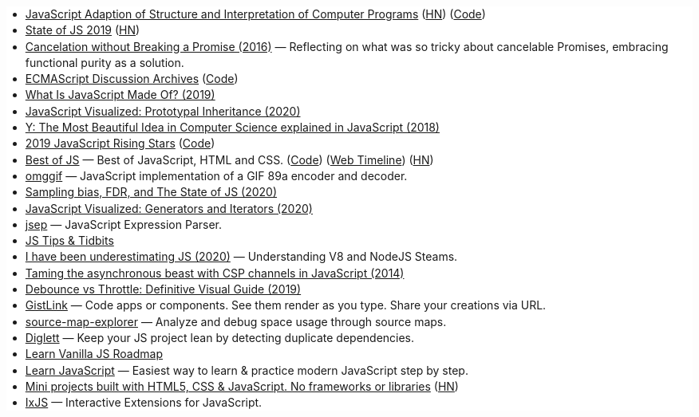 -   <span id="5062"><a href="https://sicp.comp.nus.edu.sg/" class="markup--anchor markup--li-anchor">JavaScript Adaption of Structure and Interpretation of Computer Programs</a> (<a href="https://news.ycombinator.com/item?id=21822903" class="markup--anchor markup--li-anchor">HN</a>) (<a href="https://github.com/source-academy/sicp" class="markup--anchor markup--li-anchor">Code</a>)</span>
-   <span id="095a"><a href="https://2019.stateofjs.com/" class="markup--anchor markup--li-anchor">State of JS 2019</a> (<a href="https://news.ycombinator.com/item?id=21831747" class="markup--anchor markup--li-anchor">HN</a>)</span>
-   <span id="f2fb"><a href="https://medium.com/hackernoon/considering-cancelation-a96e0f3c2298" class="markup--anchor markup--li-anchor">Cancelation without Breaking a Promise (2016)</a> — Reflecting on what was so tricky about cancelable Promises, embracing functional purity as a solution.</span>
-   <span id="72c0"><a href="https://esdiscuss.org/" class="markup--anchor markup--li-anchor">ECMAScript Discussion Archives</a> (<a href="https://github.com/esdiscuss/esdiscuss.org" class="markup--anchor markup--li-anchor">Code</a>)</span>
-   <span id="7f6e"><a href="https://overreacted.io/what-is-javascript-made-of/" class="markup--anchor markup--li-anchor">What Is JavaScript Made Of? (2019)</a></span>
-   <span id="ce3e"><a href="https://dev.to/lydiahallie/javascript-visualized-prototypal-inheritance-47co" class="markup--anchor markup--li-anchor">JavaScript Visualized: Prototypal Inheritance (2020)</a></span>
-   <span id="beef"><a href="https://lucasfcosta.com/2018/05/20/Y-The-Most-Beautiful-Idea-in-Computer-Science.html" class="markup--anchor markup--li-anchor">Y: The Most Beautiful Idea in Computer Science explained in JavaScript (2018)</a></span>
-   <span id="0c18"><a href="https://risingstars.js.org/2019/en/" class="markup--anchor markup--li-anchor">2019 JavaScript Rising Stars</a> (<a href="https://github.com/bestofjs/javascript-risingstars" class="markup--anchor markup--li-anchor">Code</a>)</span>
-   <span id="b031"><a href="https://bestofjs.org/" class="markup--anchor markup--li-anchor">Best of JS</a> — Best of JavaScript, HTML and CSS. (<a href="https://github.com/bestofjs/bestofjs-webui" class="markup--anchor markup--li-anchor">Code</a>) (<a href="https://bestofjs.org/timeline" class="markup--anchor markup--li-anchor">Web Timeline</a>) (<a href="https://news.ycombinator.com/item?id=24142462" class="markup--anchor markup--li-anchor">HN</a>)</span>
-   <span id="54bf"><a href="https://github.com/deanm/omggif" class="markup--anchor markup--li-anchor">omggif</a> — JavaScript implementation of a GIF 89a encoder and decoder.</span>
-   <span id="93c8"><a href="https://davidea.st/articles/sampling-bias-fdr-state-of-js" class="markup--anchor markup--li-anchor">Sampling bias, FDR, and The State of JS (2020)</a></span>
-   <span id="2e70"><a href="https://dev.to/lydiahallie/javascript-visualized-generators-and-iterators-e36" class="markup--anchor markup--li-anchor">JavaScript Visualized: Generators and Iterators (2020)</a></span>
-   <span id="e410"><a href="https://github.com/soney/jsep" class="markup--anchor markup--li-anchor">jsep</a> — JavaScript Expression Parser.</span>
-   <span id="4fe2"><a href="https://github.com/nas5w/javascript-tips-and-tidbits" class="markup--anchor markup--li-anchor">JS Tips &amp; Tidbits</a></span>
-   <span id="6f49"><a href="https://adlrocha.substack.com/p/adlrocha-i-have-been-underestimating" class="markup--anchor markup--li-anchor">I have been underestimating JS (2020)</a> — Understanding V8 and NodeJS Steams.</span>
-   <span id="624f"><a href="https://jlongster.com/Taming-the-Asynchronous-Beast-with-CSP-in-JavaScript" class="markup--anchor markup--li-anchor">Taming the asynchronous beast with CSP channels in JavaScript (2014)</a></span>
-   <span id="ba36"><a href="https://redd.one/blog/debounce-vs-throttle" class="markup--anchor markup--li-anchor">Debounce vs Throttle: Definitive Visual Guide (2019)</a></span>
-   <span id="309d"><a href="https://gist.link/" class="markup--anchor markup--li-anchor">GistLink</a> — Code apps or components. See them render as you type. Share your creations via URL.</span>
-   <span id="026b"><a href="https://github.com/danvk/source-map-explorer" class="markup--anchor markup--li-anchor">source-map-explorer</a> — Analyze and debug space usage through source maps.</span>
-   <span id="a41d"><a href="https://github.com/oblador/diglett" class="markup--anchor markup--li-anchor">Diglett</a> — Keep your JS project lean by detecting duplicate dependencies.</span>
-   <span id="7dd6"><a href="https://learnvanillajs.com/roadmap/" class="markup--anchor markup--li-anchor">Learn Vanilla JS Roadmap</a></span>
-   <span id="da22"><a href="https://learnjavascript.online/" class="markup--anchor markup--li-anchor">Learn JavaScript</a> — Easiest way to learn & practice modern JavaScript step by step.</span>
-   <span id="1428"><a href="https://github.com/bradtraversy/vanillawebprojects" class="markup--anchor markup--li-anchor">Mini projects built with HTML5, CSS &amp; JavaScript. No frameworks or libraries</a> (<a href="https://news.ycombinator.com/item?id=22231963" class="markup--anchor markup--li-anchor">HN</a>)</span>
-   <span id="562a"><a href="https://github.com/ReactiveX/IxJS" class="markup--anchor markup--li-anchor">IxJS</a> — Interactive Extensions for JavaScript.</span>